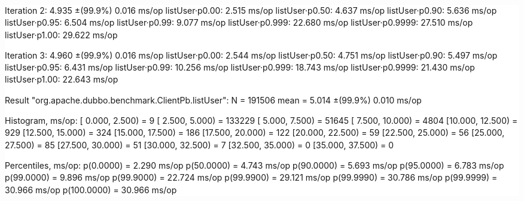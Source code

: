 Iteration   2: 4.935 ±(99.9%) 0.016 ms/op
                 listUser·p0.00:   2.515 ms/op
                 listUser·p0.50:   4.637 ms/op
                 listUser·p0.90:   5.636 ms/op
                 listUser·p0.95:   6.504 ms/op
                 listUser·p0.99:   9.077 ms/op
                 listUser·p0.999:  22.680 ms/op
                 listUser·p0.9999: 27.510 ms/op
                 listUser·p1.00:   29.622 ms/op

Iteration   3: 4.960 ±(99.9%) 0.016 ms/op
                 listUser·p0.00:   2.544 ms/op
                 listUser·p0.50:   4.751 ms/op
                 listUser·p0.90:   5.497 ms/op
                 listUser·p0.95:   6.431 ms/op
                 listUser·p0.99:   10.256 ms/op
                 listUser·p0.999:  18.743 ms/op
                 listUser·p0.9999: 21.430 ms/op
                 listUser·p1.00:   22.643 ms/op



Result "org.apache.dubbo.benchmark.ClientPb.listUser":
  N = 191506
  mean =      5.014 ±(99.9%) 0.010 ms/op

  Histogram, ms/op:
    [ 0.000,  2.500) = 9 
    [ 2.500,  5.000) = 133229 
    [ 5.000,  7.500) = 51645 
    [ 7.500, 10.000) = 4804 
    [10.000, 12.500) = 929 
    [12.500, 15.000) = 324 
    [15.000, 17.500) = 186 
    [17.500, 20.000) = 122 
    [20.000, 22.500) = 59 
    [22.500, 25.000) = 56 
    [25.000, 27.500) = 85 
    [27.500, 30.000) = 51 
    [30.000, 32.500) = 7 
    [32.500, 35.000) = 0 
    [35.000, 37.500) = 0 

  Percentiles, ms/op:
      p(0.0000) =      2.290 ms/op
     p(50.0000) =      4.743 ms/op
     p(90.0000) =      5.693 ms/op
     p(95.0000) =      6.783 ms/op
     p(99.0000) =      9.896 ms/op
     p(99.9000) =     22.724 ms/op
     p(99.9900) =     29.121 ms/op
     p(99.9990) =     30.786 ms/op
     p(99.9999) =     30.966 ms/op
    p(100.0000) =     30.966 ms/op
